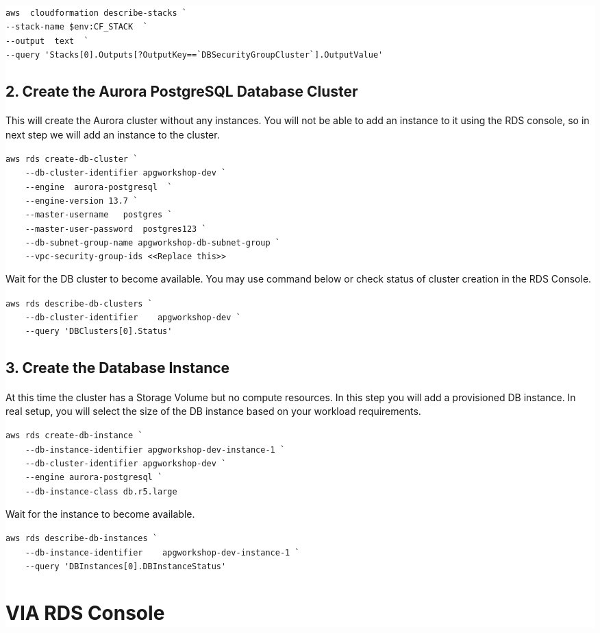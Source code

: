 ```
aws  cloudformation describe-stacks `
--stack-name $env:CF_STACK  `
--output  text  `
--query 'Stacks[0].Outputs[?OutputKey==`DBSecurityGroupCluster`].OutputValue'
```

## 2. Create the Aurora PostgreSQL Database Cluster

This will create the Aurora cluster without any instances. You will not be able to add an instance to it using the RDS console, so in next step we will add an instance to the cluster.

```
aws rds create-db-cluster `
    --db-cluster-identifier apgworkshop-dev `
    --engine  aurora-postgresql  `
    --engine-version 13.7 `
    --master-username   postgres `
    --master-user-password  postgres123 `
    --db-subnet-group-name apgworkshop-db-subnet-group `
    --vpc-security-group-ids <<Replace this>>
```

Wait for the DB cluster to become available. You may use command below or check status of cluster creation in the RDS Console.

```
aws rds describe-db-clusters `
    --db-cluster-identifier    apgworkshop-dev `
    --query 'DBClusters[0].Status'
```

## 3. Create the Database Instance

At this time the cluster has a Storage Volume but no compute resources. In this step you will add a provisioned DB instance. In real setup, you will select the size of the DB instance based on your workload requirements.

```
aws rds create-db-instance `
    --db-instance-identifier apgworkshop-dev-instance-1 `
    --db-cluster-identifier apgworkshop-dev `
    --engine aurora-postgresql `
    --db-instance-class db.r5.large
```

Wait for the instance to become available.

```
aws rds describe-db-instances `
    --db-instance-identifier    apgworkshop-dev-instance-1 `
    --query 'DBInstances[0].DBInstanceStatus'
```

# **VIA RDS Console**
